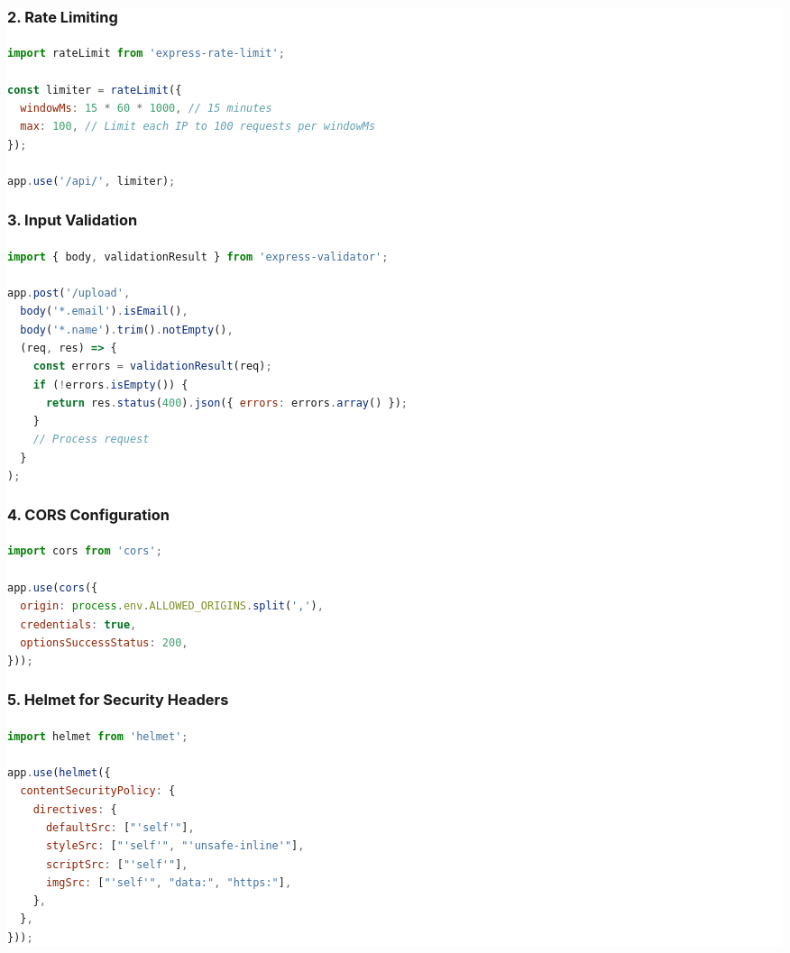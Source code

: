 ### 2. Rate Limiting

```javascript
import rateLimit from 'express-rate-limit';

const limiter = rateLimit({
  windowMs: 15 * 60 * 1000, // 15 minutes
  max: 100, // Limit each IP to 100 requests per windowMs
});

app.use('/api/', limiter);
```

### 3. Input Validation

```javascript
import { body, validationResult } from 'express-validator';

app.post('/upload',
  body('*.email').isEmail(),
  body('*.name').trim().notEmpty(),
  (req, res) => {
    const errors = validationResult(req);
    if (!errors.isEmpty()) {
      return res.status(400).json({ errors: errors.array() });
    }
    // Process request
  }
);
```

### 4. CORS Configuration

```javascript
import cors from 'cors';

app.use(cors({
  origin: process.env.ALLOWED_ORIGINS.split(','),
  credentials: true,
  optionsSuccessStatus: 200,
}));
```

### 5. Helmet for Security Headers

```javascript
import helmet from 'helmet';

app.use(helmet({
  contentSecurityPolicy: {
    directives: {
      defaultSrc: ["'self'"],
      styleSrc: ["'self'", "'unsafe-inline'"],
      scriptSrc: ["'self'"],
      imgSrc: ["'self'", "data:", "https:"],
    },
  },
}));
```
